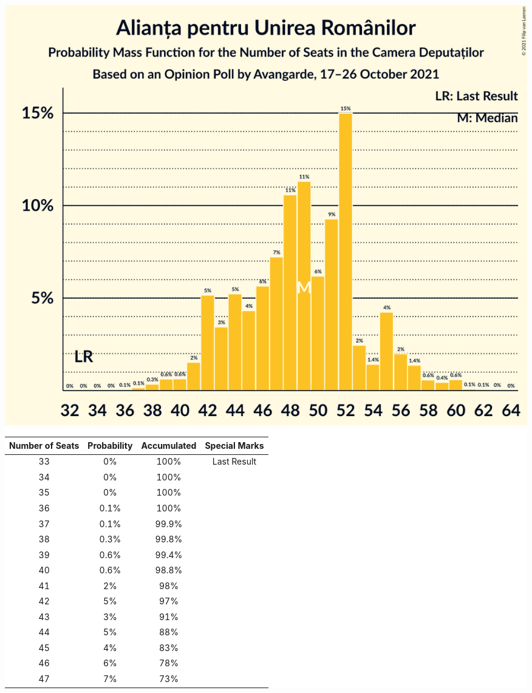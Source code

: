 ![Graph with seats probability mass function not yet produced](2021-10-26-Avangarde-seats-pmf-alianțapentruunirearomânilor.png "Seats Probability Mass Function")

| Number of Seats | Probability | Accumulated | Special Marks |
|:---------------:|:-----------:|:-----------:|:-------------:|
| 33 | 0% | 100% | Last Result |
| 34 | 0% | 100% |  |
| 35 | 0% | 100% |  |
| 36 | 0.1% | 100% |  |
| 37 | 0.1% | 99.9% |  |
| 38 | 0.3% | 99.8% |  |
| 39 | 0.6% | 99.4% |  |
| 40 | 0.6% | 98.8% |  |
| 41 | 2% | 98% |  |
| 42 | 5% | 97% |  |
| 43 | 3% | 91% |  |
| 44 | 5% | 88% |  |
| 45 | 4% | 83% |  |
| 46 | 6% | 78% |  |
| 47 | 7% | 73% |  |